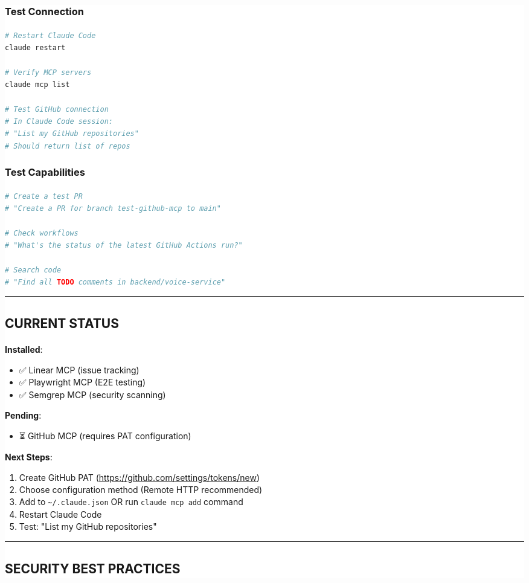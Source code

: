 ### Test Connection

```bash
# Restart Claude Code
claude restart

# Verify MCP servers
claude mcp list

# Test GitHub connection
# In Claude Code session:
# "List my GitHub repositories"
# Should return list of repos
```

### Test Capabilities

```bash
# Create a test PR
# "Create a PR for branch test-github-mcp to main"

# Check workflows
# "What's the status of the latest GitHub Actions run?"

# Search code
# "Find all TODO comments in backend/voice-service"
```

---

## CURRENT STATUS

**Installed**:

- ✅ Linear MCP (issue tracking)
- ✅ Playwright MCP (E2E testing)
- ✅ Semgrep MCP (security scanning)

**Pending**:

- ⏳ GitHub MCP (requires PAT configuration)

**Next Steps**:

1. Create GitHub PAT (<https://github.com/settings/tokens/new>)
2. Choose configuration method (Remote HTTP recommended)
3. Add to `~/.claude.json` OR run `claude mcp add` command
4. Restart Claude Code
5. Test: "List my GitHub repositories"

---

## SECURITY BEST PRACTICES
